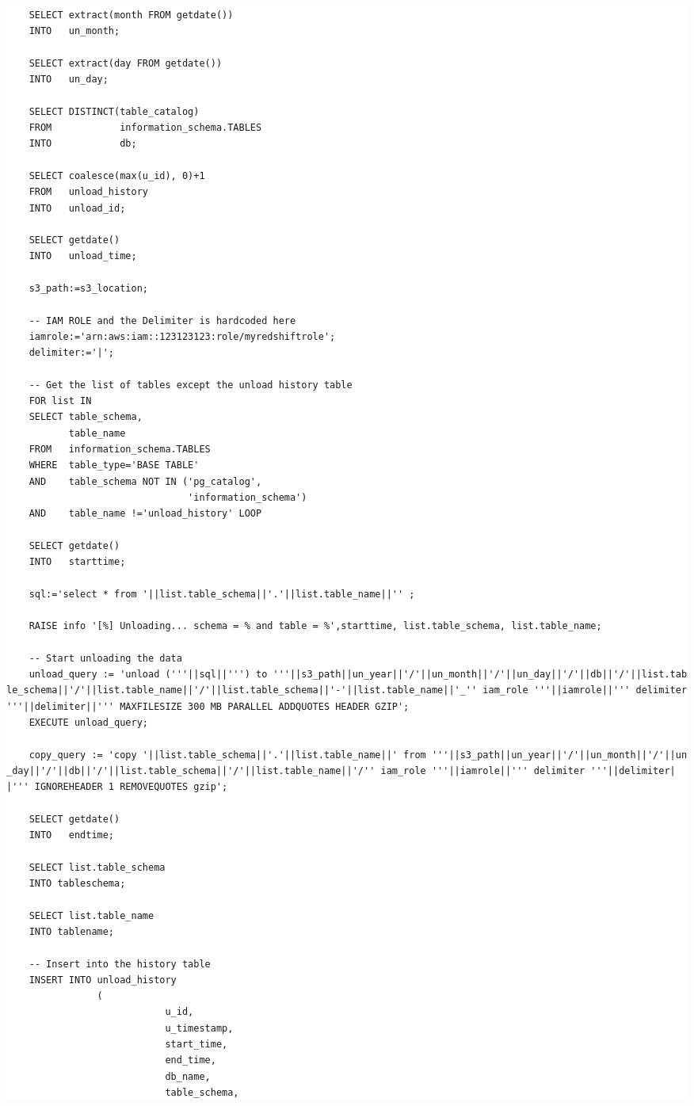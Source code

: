          
        SELECT extract(month FROM getdate()) 
        INTO   un_month; 
         
        SELECT extract(day FROM getdate()) 
        INTO   un_day; 
         
        SELECT DISTINCT(table_catalog) 
        FROM            information_schema.TABLES 
        INTO            db; 
         
        SELECT coalesce(max(u_id), 0)+1 
        FROM   unload_history 
        INTO   unload_id; 
         
        SELECT getdate() 
        INTO   unload_time; 
         
        s3_path:=s3_location; 
        
        -- IAM ROLE and the Delimiter is hardcoded here
        iamrole:='arn:aws:iam::123123123:role/myredshiftrole'; 
        delimiter:='|'; 
        
        -- Get the list of tables except the unload history table
        FOR list IN 
        SELECT table_schema, 
               table_name 
        FROM   information_schema.TABLES 
        WHERE  table_type='BASE TABLE' 
        AND    table_schema NOT IN ('pg_catalog', 
                                    'information_schema') 
        AND    table_name !='unload_history' LOOP 
        
        SELECT getdate() 
        INTO   starttime; 
         
        sql:='select * from '||list.table_schema||'.'||list.table_name||'' ;
    
        RAISE info '[%] Unloading... schema = % and table = %',starttime, list.table_schema, list.table_name;
        
        -- Start unloading the data 
        unload_query := 'unload ('''||sql||''') to '''||s3_path||un_year||'/'||un_month||'/'||un_day||'/'||db||'/'||list.table_schema||'/'||list.table_name||'/'||list.table_schema||'-'||list.table_name||'_'' iam_role '''||iamrole||''' delimiter '''||delimiter||''' MAXFILESIZE 300 MB PARALLEL ADDQUOTES HEADER GZIP';
        EXECUTE unload_query; 
        
        copy_query := 'copy '||list.table_schema||'.'||list.table_name||' from '''||s3_path||un_year||'/'||un_month||'/'||un_day||'/'||db||'/'||list.table_schema||'/'||list.table_name||'/'' iam_role '''||iamrole||''' delimiter '''||delimiter||''' IGNOREHEADER 1 REMOVEQUOTES gzip';
        
        SELECT getdate() 
        INTO   endtime; 
    
        SELECT list.table_schema 
        INTO tableschema;
    
        SELECT list.table_name 
        INTO tablename;
         
        -- Insert into the history table
        INSERT INTO unload_history 
                    ( 
                                u_id, 
                                u_timestamp, 
                                start_time, 
                                end_time, 
                                db_name, 
                                table_schema,